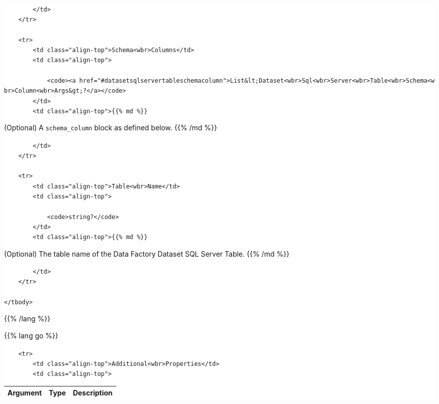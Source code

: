             
            </td>
        </tr>
    
        <tr>
            <td class="align-top">Schema<wbr>Columns</td>
            <td class="align-top">
                
                <code><a href="#datasetsqlservertableschemacolumn">List&lt;Dataset<wbr>Sql<wbr>Server<wbr>Table<wbr>Schema<wbr>Column<wbr>Args&gt;?</a></code>
            </td>
            <td class="align-top">{{% md %}} 
 (Optional)
A `schema_column` block as defined below.
 {{% /md %}}

            
            </td>
        </tr>
    
        <tr>
            <td class="align-top">Table<wbr>Name</td>
            <td class="align-top">
                
                <code>string?</code>
            </td>
            <td class="align-top">{{% md %}} 
 (Optional)
The table name of the Data Factory Dataset SQL Server Table.
 {{% /md %}}

            
            </td>
        </tr>
    
    </tbody>
</table>


{{% /lang %}}


{{% lang go %}}


<table class="ml-6">
    <thead>
        <tr>
            <th>Argument</th>
            <th>Type</th>
            <th>Description</th>
        </tr>
    </thead>
    <tbody>
    
        <tr>
            <td class="align-top">Additional<wbr>Properties</td>
            <td class="align-top">
                